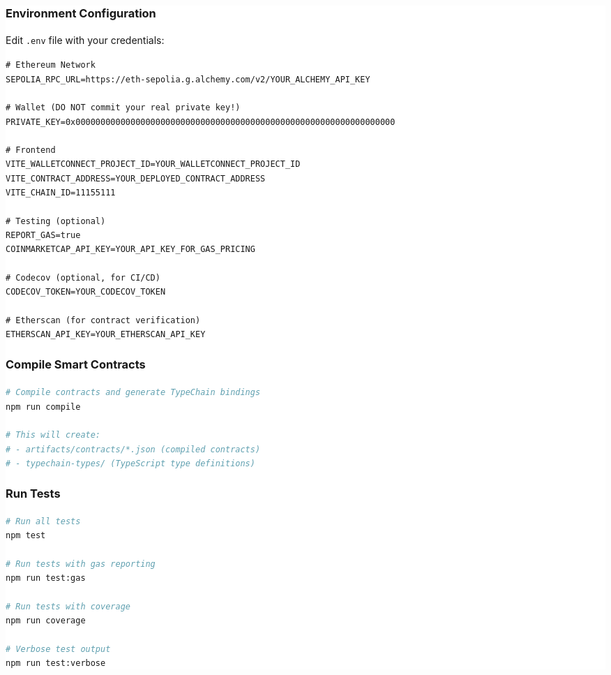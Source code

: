 ### Environment Configuration

Edit `.env` file with your credentials:

```env
# Ethereum Network
SEPOLIA_RPC_URL=https://eth-sepolia.g.alchemy.com/v2/YOUR_ALCHEMY_API_KEY

# Wallet (DO NOT commit your real private key!)
PRIVATE_KEY=0x0000000000000000000000000000000000000000000000000000000000000000

# Frontend
VITE_WALLETCONNECT_PROJECT_ID=YOUR_WALLETCONNECT_PROJECT_ID
VITE_CONTRACT_ADDRESS=YOUR_DEPLOYED_CONTRACT_ADDRESS
VITE_CHAIN_ID=11155111

# Testing (optional)
REPORT_GAS=true
COINMARKETCAP_API_KEY=YOUR_API_KEY_FOR_GAS_PRICING

# Codecov (optional, for CI/CD)
CODECOV_TOKEN=YOUR_CODECOV_TOKEN

# Etherscan (for contract verification)
ETHERSCAN_API_KEY=YOUR_ETHERSCAN_API_KEY
```

### Compile Smart Contracts

```bash
# Compile contracts and generate TypeChain bindings
npm run compile

# This will create:
# - artifacts/contracts/*.json (compiled contracts)
# - typechain-types/ (TypeScript type definitions)
```

### Run Tests

```bash
# Run all tests
npm test

# Run tests with gas reporting
npm run test:gas

# Run tests with coverage
npm run coverage

# Verbose test output
npm run test:verbose
```

